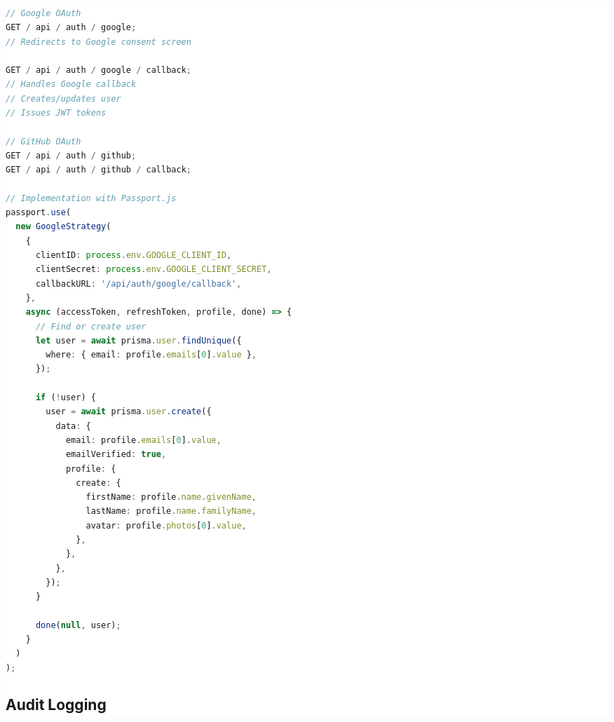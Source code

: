 ```typescript
// Google OAuth
GET / api / auth / google;
// Redirects to Google consent screen

GET / api / auth / google / callback;
// Handles Google callback
// Creates/updates user
// Issues JWT tokens

// GitHub OAuth
GET / api / auth / github;
GET / api / auth / github / callback;

// Implementation with Passport.js
passport.use(
  new GoogleStrategy(
    {
      clientID: process.env.GOOGLE_CLIENT_ID,
      clientSecret: process.env.GOOGLE_CLIENT_SECRET,
      callbackURL: '/api/auth/google/callback',
    },
    async (accessToken, refreshToken, profile, done) => {
      // Find or create user
      let user = await prisma.user.findUnique({
        where: { email: profile.emails[0].value },
      });

      if (!user) {
        user = await prisma.user.create({
          data: {
            email: profile.emails[0].value,
            emailVerified: true,
            profile: {
              create: {
                firstName: profile.name.givenName,
                lastName: profile.name.familyName,
                avatar: profile.photos[0].value,
              },
            },
          },
        });
      }

      done(null, user);
    }
  )
);
```

## Audit Logging
